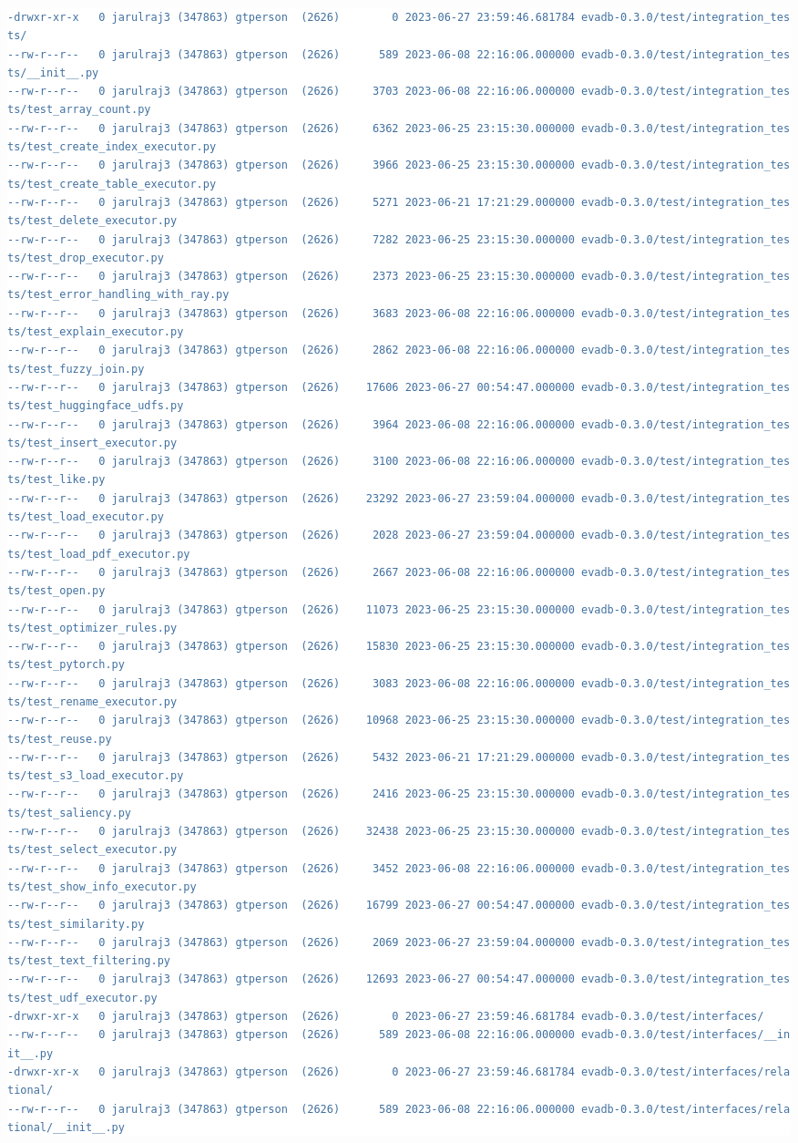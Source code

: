 ```diff
-drwxr-xr-x   0 jarulraj3 (347863) gtperson  (2626)        0 2023-06-27 23:59:46.681784 evadb-0.3.0/test/integration_tests/
--rw-r--r--   0 jarulraj3 (347863) gtperson  (2626)      589 2023-06-08 22:16:06.000000 evadb-0.3.0/test/integration_tests/__init__.py
--rw-r--r--   0 jarulraj3 (347863) gtperson  (2626)     3703 2023-06-08 22:16:06.000000 evadb-0.3.0/test/integration_tests/test_array_count.py
--rw-r--r--   0 jarulraj3 (347863) gtperson  (2626)     6362 2023-06-25 23:15:30.000000 evadb-0.3.0/test/integration_tests/test_create_index_executor.py
--rw-r--r--   0 jarulraj3 (347863) gtperson  (2626)     3966 2023-06-25 23:15:30.000000 evadb-0.3.0/test/integration_tests/test_create_table_executor.py
--rw-r--r--   0 jarulraj3 (347863) gtperson  (2626)     5271 2023-06-21 17:21:29.000000 evadb-0.3.0/test/integration_tests/test_delete_executor.py
--rw-r--r--   0 jarulraj3 (347863) gtperson  (2626)     7282 2023-06-25 23:15:30.000000 evadb-0.3.0/test/integration_tests/test_drop_executor.py
--rw-r--r--   0 jarulraj3 (347863) gtperson  (2626)     2373 2023-06-25 23:15:30.000000 evadb-0.3.0/test/integration_tests/test_error_handling_with_ray.py
--rw-r--r--   0 jarulraj3 (347863) gtperson  (2626)     3683 2023-06-08 22:16:06.000000 evadb-0.3.0/test/integration_tests/test_explain_executor.py
--rw-r--r--   0 jarulraj3 (347863) gtperson  (2626)     2862 2023-06-08 22:16:06.000000 evadb-0.3.0/test/integration_tests/test_fuzzy_join.py
--rw-r--r--   0 jarulraj3 (347863) gtperson  (2626)    17606 2023-06-27 00:54:47.000000 evadb-0.3.0/test/integration_tests/test_huggingface_udfs.py
--rw-r--r--   0 jarulraj3 (347863) gtperson  (2626)     3964 2023-06-08 22:16:06.000000 evadb-0.3.0/test/integration_tests/test_insert_executor.py
--rw-r--r--   0 jarulraj3 (347863) gtperson  (2626)     3100 2023-06-08 22:16:06.000000 evadb-0.3.0/test/integration_tests/test_like.py
--rw-r--r--   0 jarulraj3 (347863) gtperson  (2626)    23292 2023-06-27 23:59:04.000000 evadb-0.3.0/test/integration_tests/test_load_executor.py
--rw-r--r--   0 jarulraj3 (347863) gtperson  (2626)     2028 2023-06-27 23:59:04.000000 evadb-0.3.0/test/integration_tests/test_load_pdf_executor.py
--rw-r--r--   0 jarulraj3 (347863) gtperson  (2626)     2667 2023-06-08 22:16:06.000000 evadb-0.3.0/test/integration_tests/test_open.py
--rw-r--r--   0 jarulraj3 (347863) gtperson  (2626)    11073 2023-06-25 23:15:30.000000 evadb-0.3.0/test/integration_tests/test_optimizer_rules.py
--rw-r--r--   0 jarulraj3 (347863) gtperson  (2626)    15830 2023-06-25 23:15:30.000000 evadb-0.3.0/test/integration_tests/test_pytorch.py
--rw-r--r--   0 jarulraj3 (347863) gtperson  (2626)     3083 2023-06-08 22:16:06.000000 evadb-0.3.0/test/integration_tests/test_rename_executor.py
--rw-r--r--   0 jarulraj3 (347863) gtperson  (2626)    10968 2023-06-25 23:15:30.000000 evadb-0.3.0/test/integration_tests/test_reuse.py
--rw-r--r--   0 jarulraj3 (347863) gtperson  (2626)     5432 2023-06-21 17:21:29.000000 evadb-0.3.0/test/integration_tests/test_s3_load_executor.py
--rw-r--r--   0 jarulraj3 (347863) gtperson  (2626)     2416 2023-06-25 23:15:30.000000 evadb-0.3.0/test/integration_tests/test_saliency.py
--rw-r--r--   0 jarulraj3 (347863) gtperson  (2626)    32438 2023-06-25 23:15:30.000000 evadb-0.3.0/test/integration_tests/test_select_executor.py
--rw-r--r--   0 jarulraj3 (347863) gtperson  (2626)     3452 2023-06-08 22:16:06.000000 evadb-0.3.0/test/integration_tests/test_show_info_executor.py
--rw-r--r--   0 jarulraj3 (347863) gtperson  (2626)    16799 2023-06-27 00:54:47.000000 evadb-0.3.0/test/integration_tests/test_similarity.py
--rw-r--r--   0 jarulraj3 (347863) gtperson  (2626)     2069 2023-06-27 23:59:04.000000 evadb-0.3.0/test/integration_tests/test_text_filtering.py
--rw-r--r--   0 jarulraj3 (347863) gtperson  (2626)    12693 2023-06-27 00:54:47.000000 evadb-0.3.0/test/integration_tests/test_udf_executor.py
-drwxr-xr-x   0 jarulraj3 (347863) gtperson  (2626)        0 2023-06-27 23:59:46.681784 evadb-0.3.0/test/interfaces/
--rw-r--r--   0 jarulraj3 (347863) gtperson  (2626)      589 2023-06-08 22:16:06.000000 evadb-0.3.0/test/interfaces/__init__.py
-drwxr-xr-x   0 jarulraj3 (347863) gtperson  (2626)        0 2023-06-27 23:59:46.681784 evadb-0.3.0/test/interfaces/relational/
--rw-r--r--   0 jarulraj3 (347863) gtperson  (2626)      589 2023-06-08 22:16:06.000000 evadb-0.3.0/test/interfaces/relational/__init__.py
```